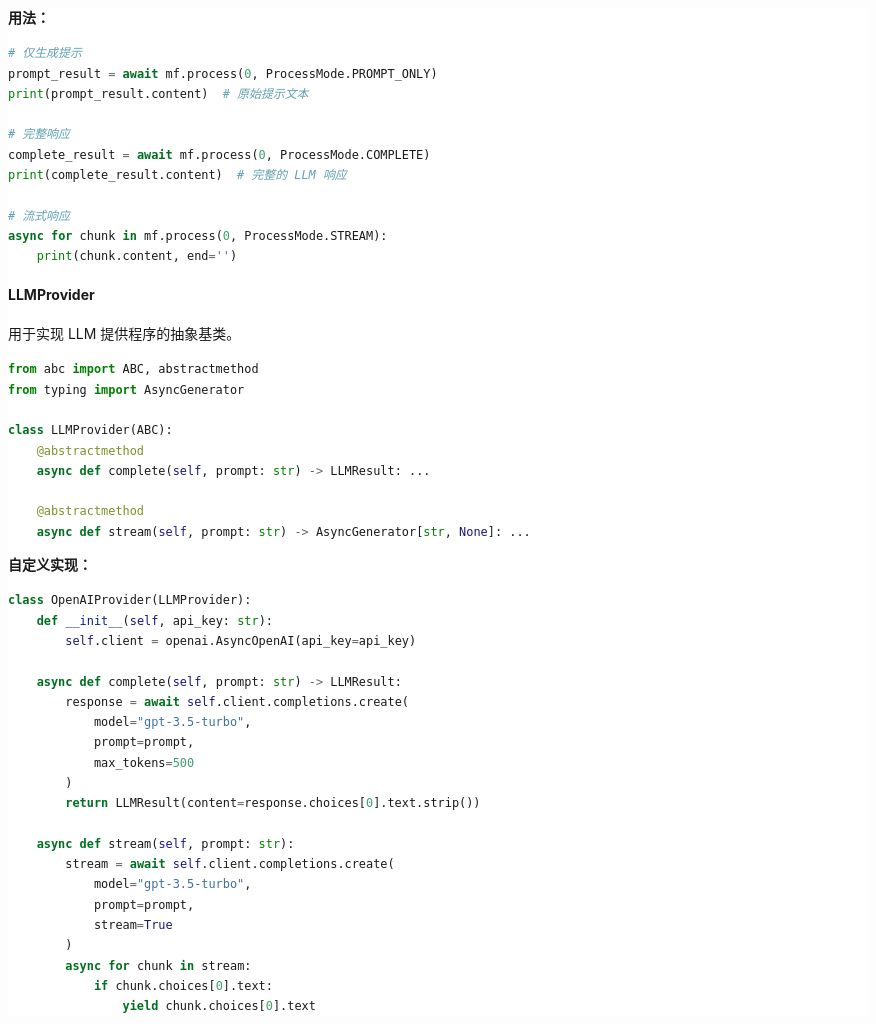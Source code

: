 **用法：**

```python
# 仅生成提示
prompt_result = await mf.process(0, ProcessMode.PROMPT_ONLY)
print(prompt_result.content)  # 原始提示文本

# 完整响应
complete_result = await mf.process(0, ProcessMode.COMPLETE)
print(complete_result.content)  # 完整的 LLM 响应

# 流式响应
async for chunk in mf.process(0, ProcessMode.STREAM):
    print(chunk.content, end='')
```

#### LLMProvider

用于实现 LLM 提供程序的抽象基类。

```python
from abc import ABC, abstractmethod
from typing import AsyncGenerator

class LLMProvider(ABC):
    @abstractmethod
    async def complete(self, prompt: str) -> LLMResult: ...

    @abstractmethod
    async def stream(self, prompt: str) -> AsyncGenerator[str, None]: ...
```

**自定义实现：**

```python
class OpenAIProvider(LLMProvider):
    def __init__(self, api_key: str):
        self.client = openai.AsyncOpenAI(api_key=api_key)

    async def complete(self, prompt: str) -> LLMResult:
        response = await self.client.completions.create(
            model="gpt-3.5-turbo",
            prompt=prompt,
            max_tokens=500
        )
        return LLMResult(content=response.choices[0].text.strip())

    async def stream(self, prompt: str):
        stream = await self.client.completions.create(
            model="gpt-3.5-turbo",
            prompt=prompt,
            stream=True
        )
        async for chunk in stream:
            if chunk.choices[0].text:
                yield chunk.choices[0].text
```

